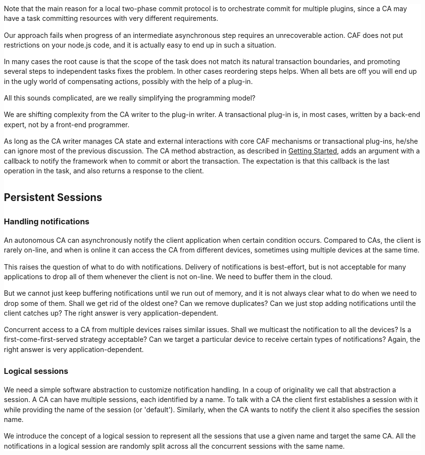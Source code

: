 Note that the main reason for a local two-phase commit protocol is to orchestrate commit for multiple plugins, since a CA may have a task committing resources with very different requirements.  

Our approach fails when progress of an intermediate asynchronous step requires an unrecoverable action. CAF does not put restrictions on your node.js code, and it is actually easy to end up in such a situation. 

In many cases the root cause is that the scope of the task does not match its natural transaction boundaries, and promoting several steps to independent tasks fixes the problem. In other cases reordering steps helps. When all bets are off you will end up in the ugly world of compensating actions, possibly with the help of a plug-in.

All this sounds complicated, are we really simplifying the programming model?

We are shifting complexity from the CA writer to the plug-in writer. A transactional plug-in is, in most cases, written by a back-end expert, not by a front-end programmer.

As long as the CA writer manages CA state and external interactions with core CAF mechanisms or transactional plug-ins, he/she can ignore most of the previous discussion. The CA method abstraction, as described  in [Getting Started](gettingstarted.html), adds an argument with a callback  to notify the framework when to commit or abort the transaction. The expectation is that this callback is the last operation in the task, and also returns a response to the client.       

##  <a id="sessions"></a>Persistent Sessions

### Handling notifications

An autonomous CA can asynchronously notify the client application when certain condition occurs. Compared to CAs, the client is rarely on-line, and when is online it can access the CA from different devices, sometimes using multiple devices at the same time. 

This raises the question of what to do with notifications. Delivery of notifications is best-effort, but is not acceptable for many applications to drop all of them whenever the client is not on-line. We need to buffer them in the cloud.

But we cannot just keep buffering notifications until we run out of memory, and it is not always clear what to do when we need to drop some of them. Shall we get rid of the oldest one? Can we remove duplicates?  Can we just stop adding notifications until the client catches up? The right answer is very application-dependent.

Concurrent access to a CA from multiple devices raises similar issues. Shall we multicast the notification to all the devices? Is a first-come-first-served strategy acceptable? Can we target a particular device to receive certain types of notifications? Again, the right answer is very application-dependent. 

### Logical sessions

We need a simple software abstraction to customize notification handling. In a coup of originality we call that abstraction a session. A CA can have multiple sessions, each identified by a name. To talk with a CA the client first establishes a session with it while providing the name of the session (or 'default'). Similarly, when the CA wants to notify the client it also specifies the session name. 

We introduce the concept of a logical session to represent all the sessions that use a given name and target the same CA. All the notifications in a logical session are  randomly split across all the concurrent sessions with the same name. 
